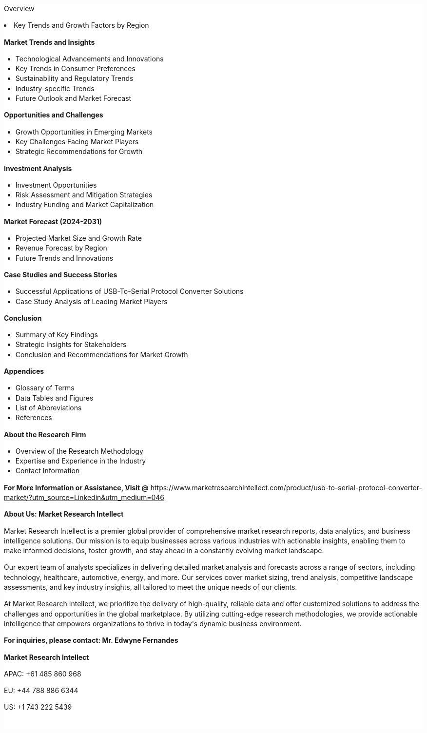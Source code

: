 Overview</li><li>Key Trends and Growth Factors by Region</li></ul><p><strong>Market Trends and Insights</strong></p><ul><li>Technological Advancements and Innovations</li><li>Key Trends in Consumer Preferences</li><li>Sustainability and Regulatory Trends</li><li>Industry-specific Trends</li><li>Future Outlook and Market Forecast</li></ul><p><strong>Opportunities and Challenges</strong></p><ul><li>Growth Opportunities in Emerging Markets</li><li>Key Challenges Facing Market Players</li><li>Strategic Recommendations for Growth</li></ul><p><strong>Investment Analysis</strong></p><ul><li>Investment Opportunities</li><li>Risk Assessment and Mitigation Strategies</li><li>Industry Funding and Market Capitalization</li></ul><p><strong>Market Forecast (2024-2031)</strong></p><ul><li>Projected Market Size and Growth Rate</li><li>Revenue Forecast by Region</li><li>Future Trends and Innovations</li></ul><p><strong>Case Studies and Success Stories</strong></p><ul><li>Successful Applications of USB-To-Serial Protocol Converter Solutions</li><li>Case Study Analysis of Leading Market Players</li></ul><p><strong>Conclusion</strong></p><ul><li>Summary of Key Findings</li><li>Strategic Insights for Stakeholders</li><li>Conclusion and Recommendations for Market Growth</li></ul><p><strong>Appendices</strong></p><ul><li>Glossary of Terms</li><li>Data Tables and Figures</li><li>List of Abbreviations</li><li>References</li></ul><p><strong>About the Research Firm</strong></p><ul><li>Overview of the Research Methodology</li><li>Expertise and Experience in the Industry</li><li>Contact Information</li></ul></div><div class="article-main__content" data-test-id="publishing-text-block"><p><span class="font-[700]"><strong>For More Information or Assistance, Visit @</strong>&nbsp;<a href="https://www.marketresearchintellect.com/product/usb-to-serial-protocol-converter-market/?utm_source=Linkedin&utm_medium=046">https://www.marketresearchintellect.com/product/usb-to-serial-protocol-converter-market/?utm_source=Linkedin&utm_medium=046</a></span></p><p><strong>About Us: Market Research Intellect</strong></p><p>Market Research Intellect is a premier global provider of comprehensive market research reports, data analytics, and business intelligence solutions. Our mission is to equip businesses across various industries with actionable insights, enabling them to make informed decisions, foster growth, and stay ahead in a constantly evolving market landscape.</p><p>Our expert team of analysts specializes in delivering detailed market analysis and forecasts across a range of sectors, including technology, healthcare, automotive, energy, and more. Our services cover market sizing, trend analysis, competitive landscape assessments, and key industry insights, all tailored to meet the unique needs of our clients.</p><p>At Market Research Intellect, we prioritize the delivery of high-quality, reliable data and offer customized solutions to address the challenges and opportunities in the global marketplace. By utilizing cutting-edge research methodologies, we provide actionable intelligence that empowers organizations to thrive in today's dynamic business environment.</p><p><strong>For inquiries, please contact: Mr. Edwyne Fernandes</strong></p><p><strong>Market Research Intellect</strong></p><p>APAC: +61 485 860 968</p><p>EU: +44 788 886 6344</p><p>US: +1 743 222 5439</p></div><div class="article-main__content" data-test-id="publishing-text-block">&nbsp;</div>
